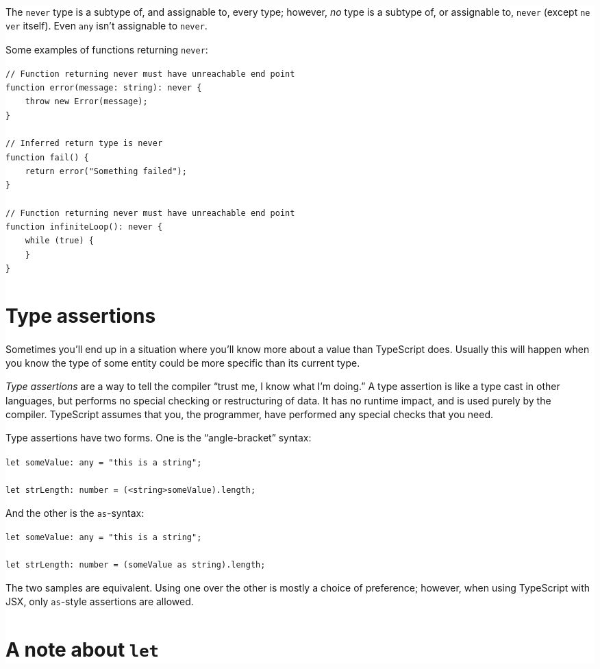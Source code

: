 The `never` type is a subtype of, and assignable to, every type; however, *no* type is a subtype of, or assignable to, `never` (except `never` itself). Even `any` isn’t assignable to `never`.

Some examples of functions returning `never`:

```
// Function returning never must have unreachable end point
function error(message: string): never {
    throw new Error(message);
}

// Inferred return type is never
function fail() {
    return error("Something failed");
}

// Function returning never must have unreachable end point
function infiniteLoop(): never {
    while (true) {
    }
}
```

# Type assertions

Sometimes you’ll end up in a situation where you’ll know more about a value than TypeScript does. Usually this will happen when you know the type of some entity could be more specific than its current type.

*Type assertions* are a way to tell the compiler “trust me, I know what I’m doing.” A type assertion is like a type cast in other languages, but performs no special checking or restructuring of data. It has no runtime impact, and is used purely by the compiler. TypeScript assumes that you, the programmer, have performed any special checks that you need.

Type assertions have two forms. One is the “angle-bracket” syntax:

```
let someValue: any = "this is a string";

let strLength: number = (<string>someValue).length;
```

And the other is the `as`-syntax:

```
let someValue: any = "this is a string";

let strLength: number = (someValue as string).length;
```

The two samples are equivalent. Using one over the other is mostly a choice of preference; however, when using TypeScript with JSX, only `as`-style assertions are allowed.

# A note about `let`
